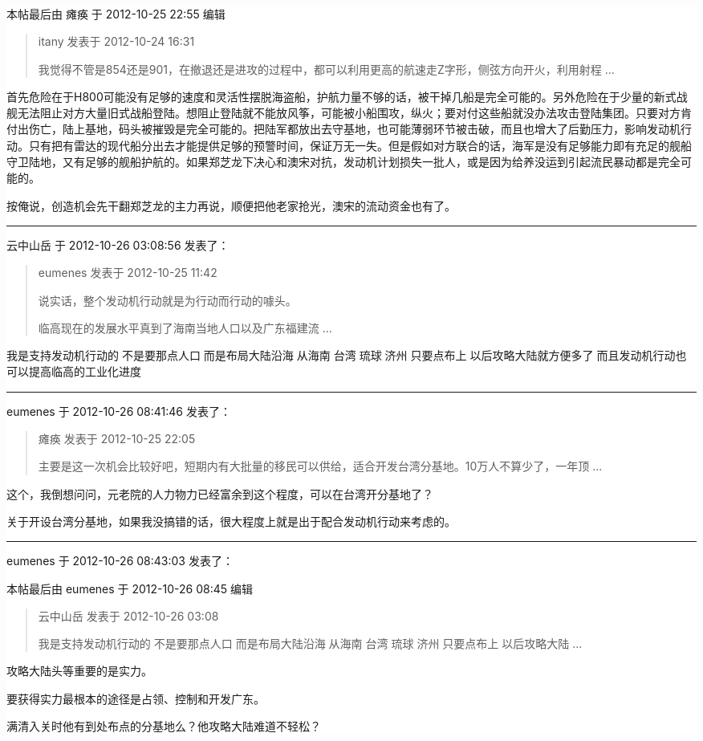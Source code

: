 本帖最后由 瘫痪 于 2012-10-25 22:55 编辑 


> 
> itany 发表于 2012-10-24 16:31
> 
> 我觉得不管是854还是901，在撤退还是进攻的过程中，都可以利用更高的航速走Z字形，侧弦方向开火，利用射程 ...



首先危险在于H800可能没有足够的速度和灵活性摆脱海盗船，护航力量不够的话，被干掉几船是完全可能的。另外危险在于少量的新式战舰无法阻止对方大量旧式战船登陆。想阻止登陆就不能放风筝，可能被小船围攻，纵火；要对付这些船就没办法攻击登陆集团。只要对方肯付出伤亡，陆上基地，码头被摧毁是完全可能的。把陆军都放出去守基地，也可能薄弱环节被击破，而且也增大了后勤压力，影响发动机行动。只有把有雷达的现代船分出去才能提供足够的预警时间，保证万无一失。但是假如对方联合的话，海军是没有足够能力即有充足的舰船守卫陆地，又有足够的舰船护航的。如果郑芝龙下决心和澳宋对抗，发动机计划损失一批人，或是因为给养没运到引起流民暴动都是完全可能的。

按俺说，创造机会先干翻郑芝龙的主力再说，顺便把他老家抢光，澳宋的流动资金也有了。

---------

云中山岳 于 2012-10-26 03:08:56 发表了：

> eumenes 发表于 2012-10-25 11:42
> 
> 说实话，整个发动机行动就是为行动而行动的噱头。
> 
> 临高现在的发展水平真到了海南当地人口以及广东福建流 ...



我是支持发动机行动的 不是要那点人口 而是布局大陆沿海 从海南 台湾 琉球 济州 只要点布上 以后攻略大陆就方便多了 而且发动机行动也可以提高临高的工业化进度

---------

eumenes 于 2012-10-26 08:41:46 发表了：

> 瘫痪 发表于 2012-10-25 22:05
> 
> 主要是这一次机会比较好吧，短期内有大批量的移民可以供给，适合开发台湾分基地。10万人不算少了，一年顶 ...



这个，我倒想问问，元老院的人力物力已经富余到这个程度，可以在台湾开分基地了？

关于开设台湾分基地，如果我没搞错的话，很大程度上就是出于配合发动机行动来考虑的。

---------

eumenes 于 2012-10-26 08:43:03 发表了：

本帖最后由 eumenes 于 2012-10-26 08:45 编辑 


> 
> 云中山岳 发表于 2012-10-26 03:08
> 
> 我是支持发动机行动的 不是要那点人口 而是布局大陆沿海 从海南 台湾 琉球 济州 只要点布上 以后攻略大陆 ...



攻略大陆头等重要的是实力。

要获得实力最根本的途径是占领、控制和开发广东。

满清入关时他有到处布点的分基地么？他攻略大陆难道不轻松？

